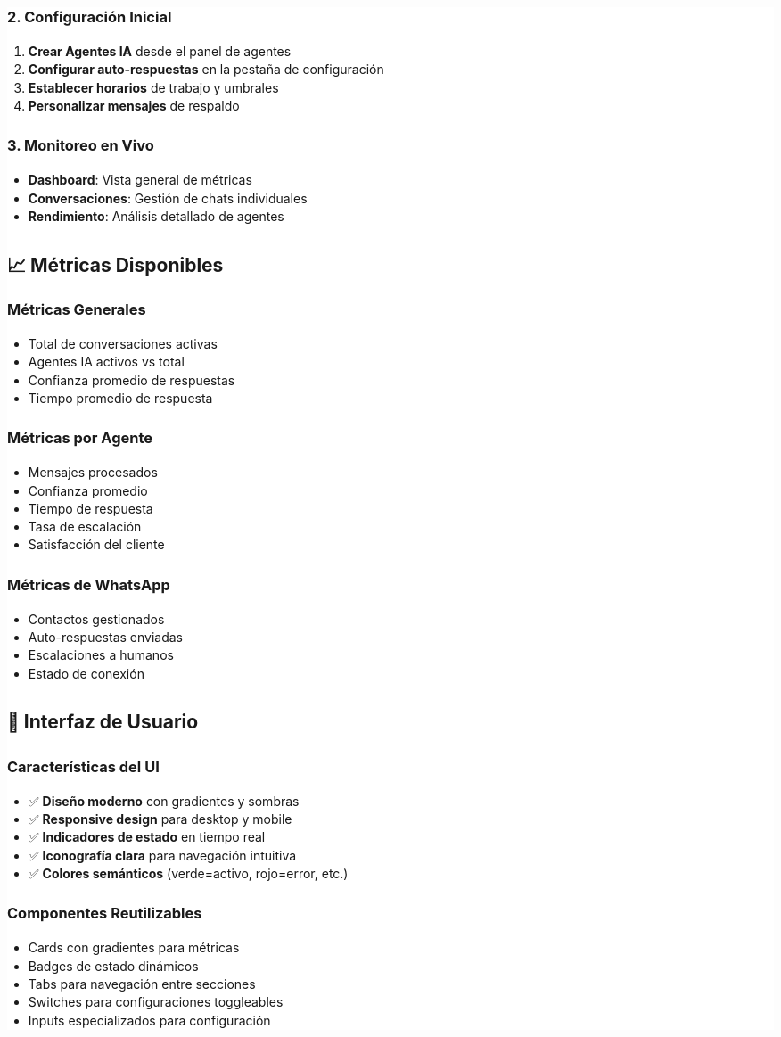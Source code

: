 ### **2. Configuración Inicial**
1. **Crear Agentes IA** desde el panel de agentes
2. **Configurar auto-respuestas** en la pestaña de configuración
3. **Establecer horarios** de trabajo y umbrales
4. **Personalizar mensajes** de respaldo

### **3. Monitoreo en Vivo**
- **Dashboard**: Vista general de métricas
- **Conversaciones**: Gestión de chats individuales
- **Rendimiento**: Análisis detallado de agentes

## 📈 Métricas Disponibles

### **Métricas Generales**
- Total de conversaciones activas
- Agentes IA activos vs total
- Confianza promedio de respuestas
- Tiempo promedio de respuesta

### **Métricas por Agente**
- Mensajes procesados
- Confianza promedio
- Tiempo de respuesta
- Tasa de escalación
- Satisfacción del cliente

### **Métricas de WhatsApp**
- Contactos gestionados
- Auto-respuestas enviadas
- Escalaciones a humanos
- Estado de conexión

## 🎨 Interfaz de Usuario

### **Características del UI**
- ✅ **Diseño moderno** con gradientes y sombras
- ✅ **Responsive design** para desktop y mobile
- ✅ **Indicadores de estado** en tiempo real
- ✅ **Iconografía clara** para navegación intuitiva
- ✅ **Colores semánticos** (verde=activo, rojo=error, etc.)

### **Componentes Reutilizables**
- Cards con gradientes para métricas
- Badges de estado dinámicos
- Tabs para navegación entre secciones
- Switches para configuraciones toggleables
- Inputs especializados para configuración
